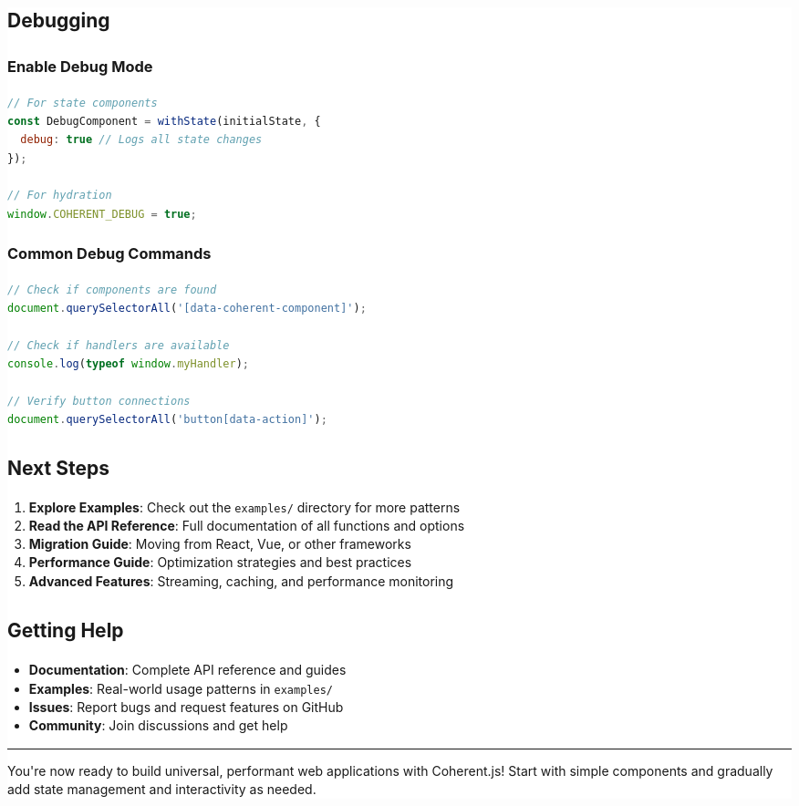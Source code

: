 ## Debugging

### Enable Debug Mode

```javascript
// For state components
const DebugComponent = withState(initialState, {
  debug: true // Logs all state changes
});

// For hydration
window.COHERENT_DEBUG = true;
```

### Common Debug Commands

```javascript
// Check if components are found
document.querySelectorAll('[data-coherent-component]');

// Check if handlers are available
console.log(typeof window.myHandler);

// Verify button connections
document.querySelectorAll('button[data-action]');
```

## Next Steps

1. **Explore Examples**: Check out the `examples/` directory for more patterns
2. **Read the API Reference**: Full documentation of all functions and options
3. **Migration Guide**: Moving from React, Vue, or other frameworks
4. **Performance Guide**: Optimization strategies and best practices
5. **Advanced Features**: Streaming, caching, and performance monitoring

## Getting Help

- **Documentation**: Complete API reference and guides
- **Examples**: Real-world usage patterns in `examples/`
- **Issues**: Report bugs and request features on GitHub
- **Community**: Join discussions and get help

---

You're now ready to build universal, performant web applications with Coherent.js! Start with simple components and gradually add state management and interactivity as needed.